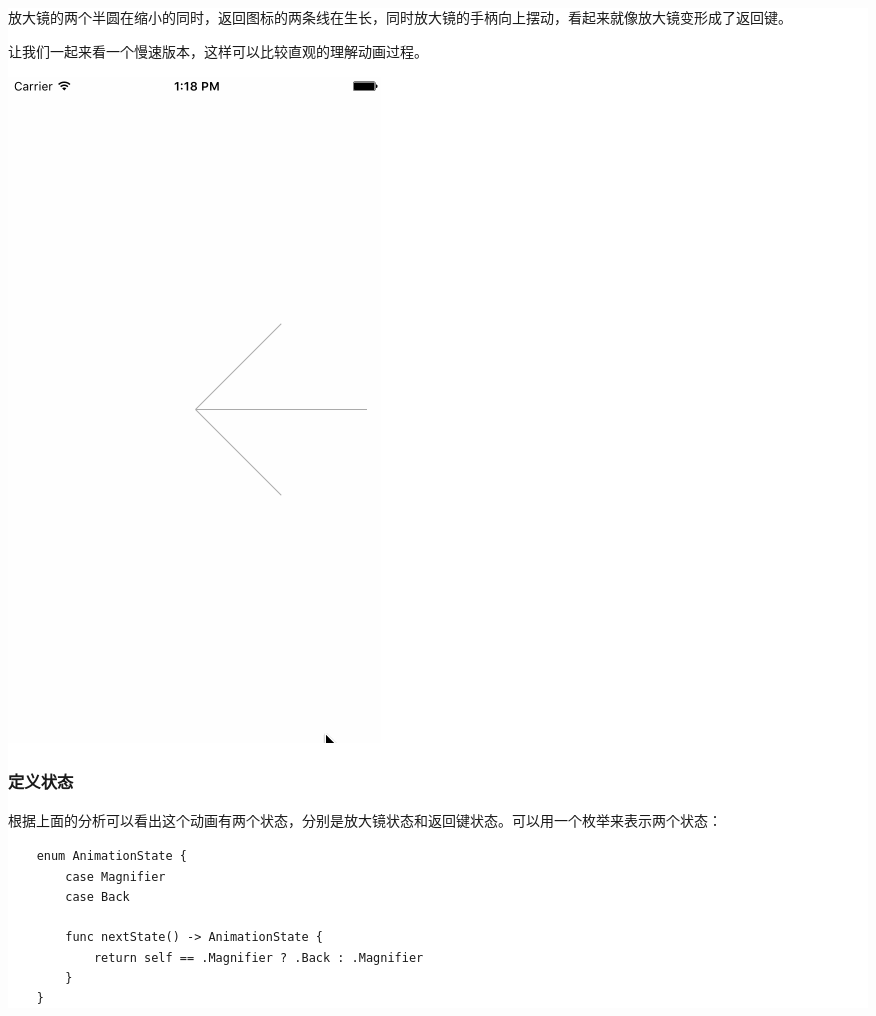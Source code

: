 放大镜的两个半圆在缩小的同时，返回图标的两条线在生长，同时放大镜的手柄向上摆动，看起来就像放大镜变形成了返回键。

让我们一起来看一个慢速版本，这样可以比较直观的理解动画过程。

![slow version](/assets/stroke-animation-in-action/slow_version.gif)

### 定义状态
根据上面的分析可以看出这个动画有两个状态，分别是放大镜状态和返回键状态。可以用一个枚举来表示两个状态：

``` objc
    enum AnimationState {
        case Magnifier
        case Back

        func nextState() -> AnimationState {
            return self == .Magnifier ? .Back : .Magnifier
        }
    }
```
